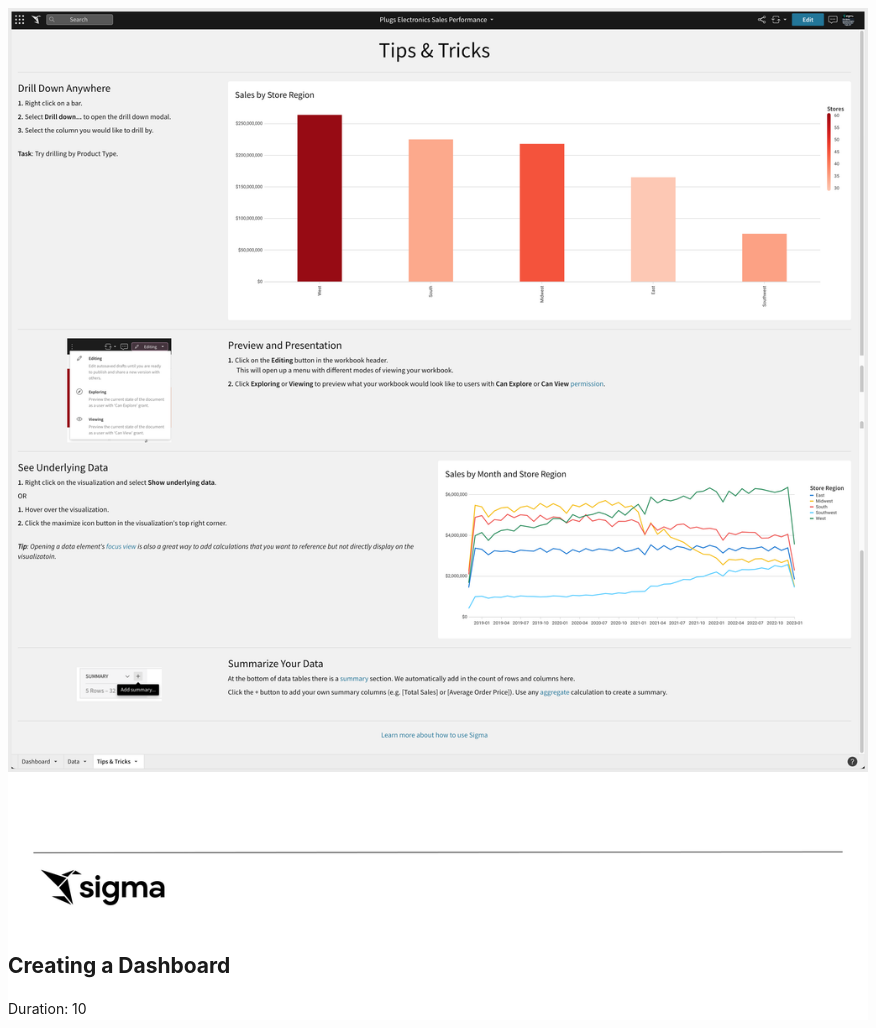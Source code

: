 ![Alt text](assets/tipsandtricks.png)

![Footer](assets/sigma_footer.png)


## **Creating a Dashboard**
Duration: 10
